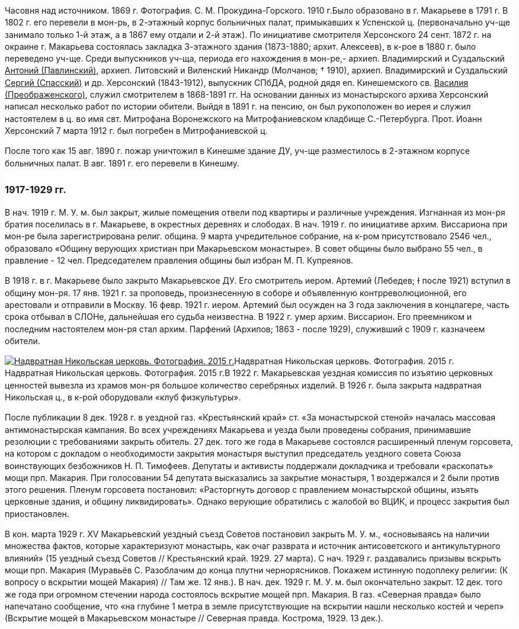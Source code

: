 Часовня над источником. 1869 г. Фотография. С. М. Прокудина-Горского. 1910 г.Было образовано в г. Макарьеве в 1791 г. В 1802 г. его перевели в мон-рь, в 2-этажный корпус больничных палат, примыкавших к Успенской ц. (первоначально уч-ще занимало только 1-й этаж, а в 1867 ему отдали и 2-й этаж). По инициативе смотрителя Херсонского 24 сент. 1872 г. на окраине г. Макарьева состоялась закладка 3-этажного здания (1873-1880; архит. Алексеев), в к-рое в 1880 г. было переведено уч-ще. Среди выпускников уч-ща, периода его нахождения в мон-ре,- архиеп. Владимирский и Суздальский [Антоний (Павлинский)](<https://pravenc.ru/text/Антоний (Павлинский).html>), архиеп. Литовский и Виленский Никандр (Молчанов; † 1910), архиеп. Владимирский и Суздальский [Сергий (Спасский)](<https://pravenc.ru/text/Сергий (Спасский).html>) и др. Херсонский (1843-1912), выпускник СПбДА, родной дядя еп. Кинешемского св. [Василия (Преображенского)](<https://pravenc.ru/text/Василия (Преображенского).html>), служил смотрителем в 1868-1891 гг. На основании данных из монастырского архива Херсонский написал несколько работ по истории обители. Выйдя в 1891 г. на пенсию, он был рукоположен во иерея и служил настоятелем в ц. во имя свт. Митрофана Воронежского на Митрофаниевском кладбище С.-Петербурга. Прот. Иоанн Херсонский 7 марта 1912 г. был погребен в Митрофаниевской ц.

После того как 15 авг. 1890 г. пожар уничтожил в Кинешме здание ДУ, уч-ще разместилось в 2-этажном корпусе больничных палат. В авг. 1891 г. его перевели в Кинешму.

### 1917-1929 гг.

В нач. 1919 г. М. У. м. был закрыт, жилые помещения отвели под квартиры и различные учреждения. Изгнанная из мон-ря братия поселилась в г. Макарьеве, в окрестных деревнях и слободах. В нач. 1919 г. по инициативе архим. Виссариона при мон-ре была зарегистрирована религ. община. 9 марта учредительное собрание, на к-ром присутствовало 2546 чел., образовало «Общину верующих христиан при Макарьевском монастыре». В совет общины было выбрано 55 чел., в правление - 12 чел. Председателем правления общины был избран М. П. Купреянов.

В 1918 г. в г. Макарьеве было закрыто Макарьевское ДУ. Его смотритель иером. Артемий (Лебедев; Ɨ после 1921) вступил в общину мон-ря. 17 янв. 1921 г. за проповедь, произнесенную в соборе и объявленную контрреволюционной, его арестовали и отправили в Москву. 16 февр. 1921 г. иером. Артемий был осужден на 3 года заключения в концлагере, часть срока отбывал в СЛОНе, дальнейшая его судьба неизвестна. В 1922 г. умер архим. Виссарион. Его преемником и последним настоятелем мон-ря стал архим. Парфений (Архипов; 1863 - после 1929), служивший с 1909 г. казначеем обители.

[![Надвратная Никольская церковь. Фотография. 2015 г.](https://pravenc.ru/data/2020/06/21/1236347872/i200.jpg "Кликните для увеличения картинки")](https://pravenc.ru/data/2020/06/21/1236347872/i400.jpg)Надвратная Никольская церковь. Фотография. 2015 г.  
Надвратная Никольская церковь. Фотография. 2015 г.В 1922 г. Макарьевская уездная комиссия по изъятию церковных ценностей вывезла из храмов мон-ря большое количество серебряных изделий. В 1926 г. была закрыта надвратная Никольская ц., в к-рой оборудовали «клуб физкультуры».

После публикации 8 дек. 1928 г. в уездной газ. «Крестьянский край» ст. «За монастырской стеной» началась массовая антимонастырская кампания. Во всех учреждениях Макарьева и уезда были проведены собрания, принимавшие резолюции с требованиями закрыть обитель. 27 дек. того же года в Макарьеве состоялся расширенный пленум горсовета, на котором с докладом о необходимости закрытия монастыря выступил председатель уездного совета Союза воинствующих безбожников Н. П. Тимофеев. Депутаты и активисты поддержали докладчика и требовали «раскопать» мощи прп. Макария. При голосовании 54 депутата высказались за закрытие монастыря, 1 воздержался и 2 были против этого решения. Пленум горсовета постановил: «Расторгнуть договор с правлением монастырской общины, изъять церковные здания, и общину ликвидировать». Однако верующие обратились с жалобой во ВЦИК, и процесс закрытия был приостановлен.

В кон. марта 1929 г. XV Макарьевский уездный съезд Советов постановил закрыть М. У. м., «основываясь на наличии множества фактов, которые характеризуют монастырь, как очаг разврата и источник антисоветского и антикультурного влияний» (15 уездный съезд Советов // Крестьянский край. 1929. 27 марта). С нач. 1929 г. раздавались призывы вскрыть мощи прп. Макария (Муравьёв С. Разоблачим до конца плутни чернорясников. Покажем истинную подоплеку религии: (К вопросу о вскрытии мощей Макария) // Там же. 12 янв.). В нач. дек. 1929 г. М. У. м. был окончательно закрыт. 12 дек. того же года при огромном стечении народа состоялось вскрытие мощей прп. Макария. В газ. «Северная правда» было напечатано сообщение, что «на глубине 1 метра в земле присутствующие на вскрытии нашли несколько костей и череп» (Вскрытие мощей в Макарьевском монастыре // Северная правда. Кострома, 1929. 13 дек.).
